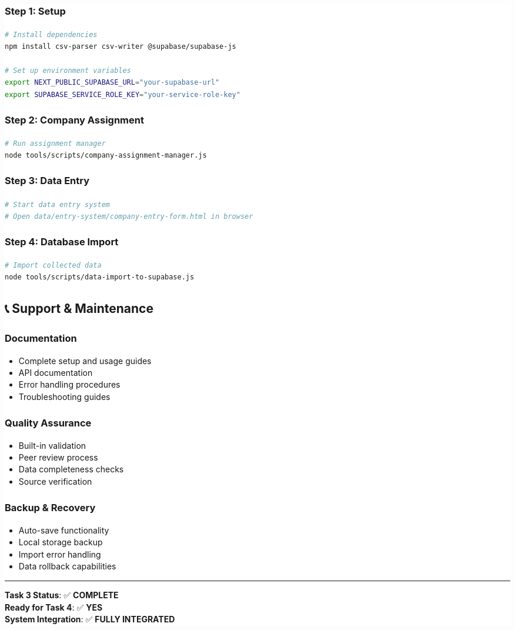 ### **Step 1: Setup**
```bash
# Install dependencies
npm install csv-parser csv-writer @supabase/supabase-js

# Set up environment variables
export NEXT_PUBLIC_SUPABASE_URL="your-supabase-url"
export SUPABASE_SERVICE_ROLE_KEY="your-service-role-key"
```

### **Step 2: Company Assignment**
```bash
# Run assignment manager
node tools/scripts/company-assignment-manager.js
```

### **Step 3: Data Entry**
```bash
# Start data entry system
# Open data/entry-system/company-entry-form.html in browser
```

### **Step 4: Database Import**
```bash
# Import collected data
node tools/scripts/data-import-to-supabase.js
```

## 📞 **Support & Maintenance**

### **Documentation**
- Complete setup and usage guides
- API documentation
- Error handling procedures
- Troubleshooting guides

### **Quality Assurance**
- Built-in validation
- Peer review process
- Data completeness checks
- Source verification

### **Backup & Recovery**
- Auto-save functionality
- Local storage backup
- Import error handling
- Data rollback capabilities

---

**Task 3 Status**: ✅ **COMPLETE**  
**Ready for Task 4**: ✅ **YES**  
**System Integration**: ✅ **FULLY INTEGRATED**
